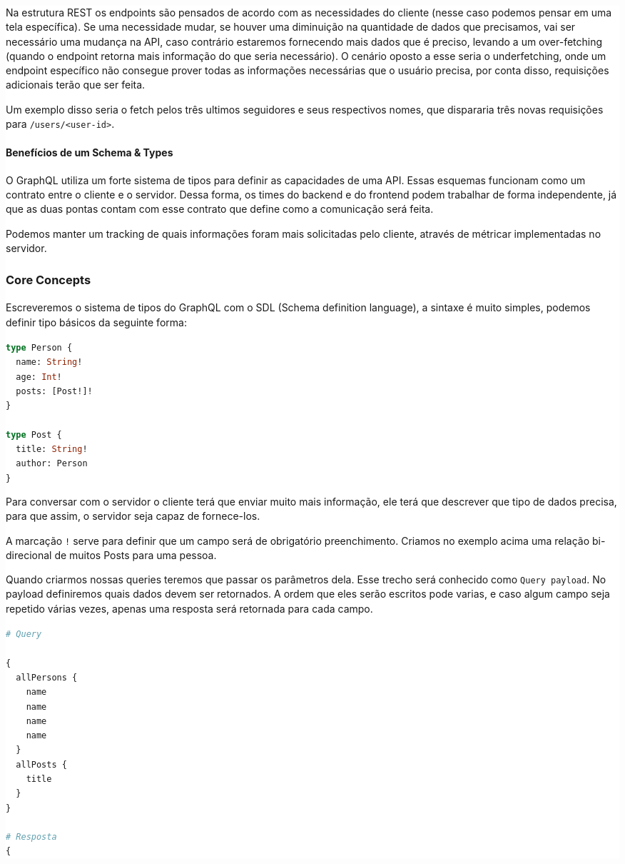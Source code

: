 Na estrutura REST os endpoints são pensados de acordo com as necessidades do cliente (nesse caso podemos pensar em uma tela específica). Se uma necessidade mudar, se houver uma diminuição na quantidade de dados que precisamos, vai ser necessário uma mudança na API, caso contrário estaremos fornecendo mais dados que é preciso, levando a um over-fetching (quando o endpoint retorna mais informação do que seria necessário). O cenário oposto a esse seria o underfetching, onde um endpoint específico não consegue prover todas as informações necessárias que o usuário precisa, por conta disso, requisições adicionais terão que ser feita.

Um exemplo disso seria o fetch pelos três ultimos seguidores e seus respectivos nomes, que dispararia três novas requisições para `/users/<user-id>`.

#### Benefícios de um Schema & Types

O GraphQL utiliza um forte sistema de tipos para definir as capacidades de uma API. Essas esquemas funcionam como um contrato entre o cliente e o servidor. Dessa forma, os times do backend e do frontend podem trabalhar de forma independente, já que as duas pontas contam com esse contrato que define como a comunicação será feita.

Podemos manter um tracking de quais informações foram mais solicitadas pelo cliente, através de métricar implementadas no servidor.

### Core Concepts


Escreveremos o sistema de tipos do GraphQL com o SDL (Schema definition language), a sintaxe é muito simples, podemos definir tipo básicos da seguinte forma:

```graphql
type Person {
  name: String!
  age: Int!
  posts: [Post!]!
}

type Post {
  title: String!
  author: Person
}
```

Para conversar com o servidor o cliente terá que enviar muito mais informação, ele terá que descrever que tipo de dados precisa, para que assim, o servidor seja capaz de fornece-los.

A marcação `!` serve para definir que um campo será de obrigatório preenchimento. Criamos no exemplo acima uma relação bi-direcional de muitos Posts para uma pessoa.

Quando criarmos nossas queries teremos que passar os parâmetros dela. Esse trecho será conhecido como `Query payload`. No payload definiremos quais dados devem ser retornados. A ordem que eles serão escritos pode varias, e caso algum campo seja repetido várias vezes, apenas uma resposta será retornada para cada campo.

```graphql
# Query

{
  allPersons {
    name
    name
    name
    name
  }
  allPosts {
    title
  }
}

# Resposta
{
```